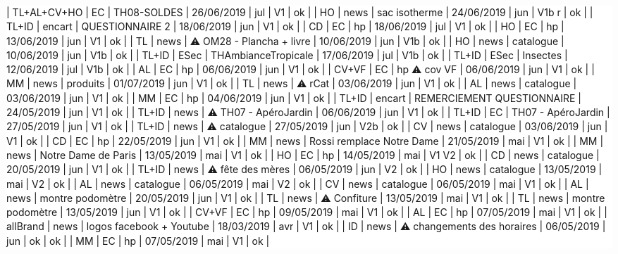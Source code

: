 | TL+AL+CV+HO       | EC              | TH08-SOLDES                                                       | 26/06/2019 | jul  | V1            | ok         |
| HO                | news            | sac isotherme                                                     | 24/06/2019 | jun  | V1b r         | ok         |
| TL+ID             | encart          | QUESTIONNAIRE 2                                                   | 18/06/2019 | jun  | V1            | ok         |
| CD                | EC              | hp                                                                | 18/06/2019 | jul  | V1            | ok         |
| HO                | EC              | hp                                                                | 13/06/2019 | jun  | V1            | ok         |
| TL                | news            | ⚠ OM28 - Plancha + livre                                          | 10/06/2019 | jun  | V1b           | ok         |
| HO                | news            | catalogue                                                         | 10/06/2019 | jun  | V1b           | ok         |
| TL+ID             | ESec            | THAmbianceTropicale                                               | 17/06/2019 | jul  | V1b           | ok         |
| TL+ID             | ESec            | Insectes                                                          | 12/06/2019 | jul  | V1b           | ok         |
| AL                | EC              | hp                                                                | 06/06/2019 | jun  | V1            | ok         |
| CV+VF             | EC              | hp ⚠ cov VF                                                       | 06/06/2019 | jun  | V1            | ok         |
| MM                | news            | produits                                                          | 01/07/2019 | jun  | V1            | ok         |
| TL                | news            | ⚠ rCat                                                            | 03/06/2019 | jun  | V1            | ok         |
| AL                | news            | catalogue                                                         | 03/06/2019 | jun  | V1            | ok         |
| MM                | EC              | hp                                                                | 04/06/2019 | jun  | V1            | ok         |
| TL+ID             | encart          | REMERCIEMENT QUESTIONNAIRE                                        | 24/05/2019 | jun  | V1            | ok         |
| TL+ID             | news            | ⚠ TH07 - ApéroJardin                                              | 06/06/2019 | jun  | V1            | ok         |
| TL+ID             | EC              | TH07 - ApéroJardin                                                | 27/05/2019 | jun  | V1            | ok         |
| TL+ID             | news            | ⚠ catalogue                                                       | 27/05/2019 | jun  | V2b           | ok         |
| CV                | news            | catalogue                                                         | 03/06/2019 | jun  | V1            | ok         |
| CD                | EC              | hp                                                                | 22/05/2019 | jun  | V1            | ok         |
| MM                | news            | Rossi remplace Notre Dame                                         | 21/05/2019 | mai  | V1            | ok         |
| MM                | news            | Notre Dame de Paris                                               | 13/05/2019 | mai  | V1            | ok         |
| HO                | EC              | hp                                                                | 14/05/2019 | mai  | V1 V2         | ok         |
| CD                | news            | catalogue                                                         | 20/05/2019 | jun  | V1            | ok         |
| TL+ID             | news            | ⚠ fête des mères                                                  | 06/05/2019 | jun  | V2            | ok         |
| HO                | news            | catalogue                                                         | 13/05/2019 | mai  | V2            | ok         |
| AL                | news            | catalogue                                                         | 06/05/2019 | mai  | V2            | ok         |
| CV                | news            | catalogue                                                         | 06/05/2019 | mai  | V1            | ok         |
| AL                | news            | montre podomètre                                                  | 20/05/2019 | jun  | V1            | ok         |
| TL                | news            | ⚠ Confiture                                                       | 13/05/2019 | mai  | V1            | ok         |
| TL                | news            | montre podomètre                                                  | 13/05/2019 | jun  | V1            | ok         |
| CV+VF             | EC              | hp                                                                | 09/05/2019 | mai  | V1            | ok         |
| AL                | EC              | hp                                                                | 07/05/2019 | mai  | V1            | ok         |
| allBrand          | news            | logos facebook + Youtube                                          | 18/03/2019 | avr  | V1            | ok         |
| ID                | news            | ⚠ changements des horaires                                        | 06/05/2019 | jun  | ok            | ok         |
| MM                | EC              | hp                                                                | 07/05/2019 | mai  | V1            | ok         |
